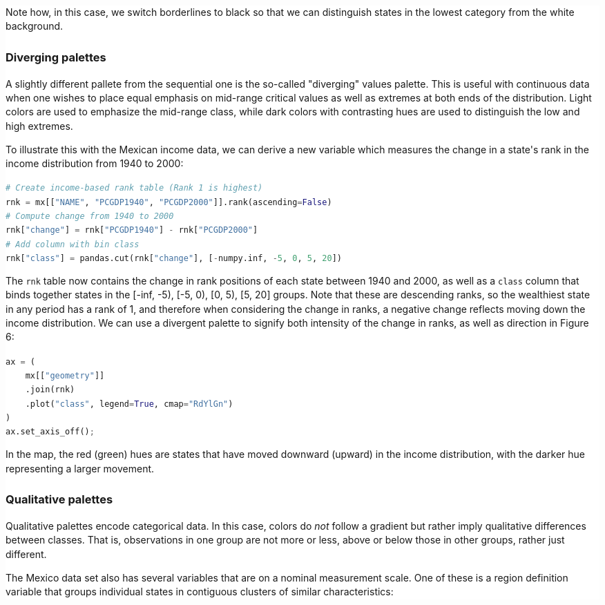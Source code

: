 Note how, in this case, we switch borderlines to black so that we can distinguish states in the lowest category from the white background.


### Diverging palettes

A slightly different pallete from the sequential one is the so-called "diverging" values palette. This is
useful with continuous data when one wishes to place equal emphasis on mid-range critical values as
well as extremes at both ends of the distribution. Light colors are used to
emphasize the mid-range class, while dark colors with contrasting hues are used
to distinguish the low and high extremes.

To illustrate this with the Mexican
income data, we can derive a new variable which measures the change in a state's
rank in the income distribution from 1940 to 2000:

```python
# Create income-based rank table (Rank 1 is highest)
rnk = mx[["NAME", "PCGDP1940", "PCGDP2000"]].rank(ascending=False)
# Compute change from 1940 to 2000
rnk["change"] = rnk["PCGDP1940"] - rnk["PCGDP2000"]
# Add column with bin class
rnk["class"] = pandas.cut(rnk["change"], [-numpy.inf, -5, 0, 5, 20])
```

The `rnk` table now contains the change in rank positions of each state between 1940 and 2000, as well as a `class` column that binds together states in the  [-inf, -5), [-5, 0), [0, 5), [5, 20] groups. Note that these are descending ranks, so the wealthiest state in any period has a rank of 1, and therefore when considering the change in ranks, a negative change reflects moving down the income distribution. We can use a divergent palette to signify both intensity of the change in ranks, as well as direction in Figure 6: 

```python caption="Divergent palette, Mexican state per capita income rank change."
ax = (
    mx[["geometry"]]
    .join(rnk)
    .plot("class", legend=True, cmap="RdYlGn")
)
ax.set_axis_off();
```

In the map, the red (green) hues are states that have moved downward (upward) in the
income distribution, with the darker hue representing a larger movement.


### Qualitative palettes

Qualitative palettes encode categorical data. In this case, colors do _not_ follow
a gradient but rather imply qualitative differences between classes. That is, observations
in one group are not more or less, above or below those in other groups, rather just
different.

The Mexico data set also has several variables that
are on a nominal measurement scale. One of these is a region definition variable
that groups individual states in contiguous clusters of similar characteristics:
